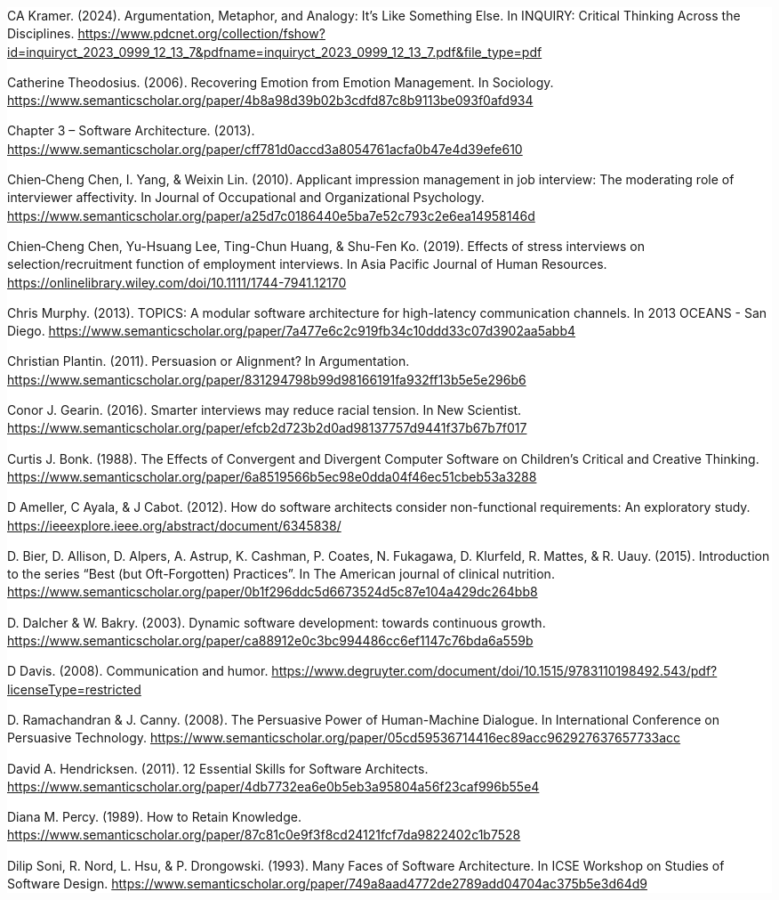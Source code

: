 CA Kramer. (2024). Argumentation, Metaphor, and Analogy: It’s Like Something Else. In INQUIRY: Critical Thinking Across the Disciplines. https://www.pdcnet.org/collection/fshow?id=inquiryct_2023_0999_12_13_7&pdfname=inquiryct_2023_0999_12_13_7.pdf&file_type=pdf

Catherine Theodosius. (2006). Recovering Emotion from Emotion Management. In Sociology. https://www.semanticscholar.org/paper/4b8a98d39b02b3cdfd87c8b9113be093f0afd934

Chapter 3 – Software Architecture. (2013). https://www.semanticscholar.org/paper/cff781d0accd3a8054761acfa0b47e4d39efe610

Chien‐Cheng Chen, I. Yang, & Weixin Lin. (2010). Applicant impression management in job interview: The moderating role of interviewer affectivity. In Journal of Occupational and Organizational Psychology. https://www.semanticscholar.org/paper/a25d7c0186440e5ba7e52c793c2e6ea14958146d

Chien‐Cheng Chen, Yu-Hsuang Lee, Ting-Chun Huang, & Shu-Fen Ko. (2019). Effects of stress interviews on selection/recruitment function of employment interviews. In Asia Pacific Journal of Human Resources. https://onlinelibrary.wiley.com/doi/10.1111/1744-7941.12170

Chris Murphy. (2013). TOPICS: A modular software architecture for high-latency communication channels. In 2013 OCEANS - San Diego. https://www.semanticscholar.org/paper/7a477e6c2c919fb34c10ddd33c07d3902aa5abb4

Christian Plantin. (2011). Persuasion or Alignment? In Argumentation. https://www.semanticscholar.org/paper/831294798b99d98166191fa932ff13b5e5e296b6

Conor J. Gearin. (2016). Smarter interviews may reduce racial tension. In New Scientist. https://www.semanticscholar.org/paper/efcb2d723b2d0ad98137757d9441f37b67b7f017

Curtis J. Bonk. (1988). The Effects of Convergent and Divergent Computer Software on Children’s Critical and Creative Thinking. https://www.semanticscholar.org/paper/6a8519566b5ec98e0dda04f46ec51cbeb53a3288

D Ameller, C Ayala, & J Cabot. (2012). How do software architects consider non-functional requirements: An exploratory study. https://ieeexplore.ieee.org/abstract/document/6345838/

D. Bier, D. Allison, D. Alpers, A. Astrup, K. Cashman, P. Coates, N. Fukagawa, D. Klurfeld, R. Mattes, & R. Uauy. (2015). Introduction to the series “Best (but Oft-Forgotten) Practices”. In The American journal of clinical nutrition. https://www.semanticscholar.org/paper/0b1f296ddc5d6673524d5c87e104a429dc264bb8

D. Dalcher & W. Bakry. (2003). Dynamic software development: towards continuous growth. https://www.semanticscholar.org/paper/ca88912e0c3bc994486cc6ef1147c76bda6a559b

D Davis. (2008). Communication and humor. https://www.degruyter.com/document/doi/10.1515/9783110198492.543/pdf?licenseType=restricted

D. Ramachandran & J. Canny. (2008). The Persuasive Power of Human-Machine Dialogue. In International Conference on Persuasive Technology. https://www.semanticscholar.org/paper/05cd59536714416ec89acc962927637657733acc

David A. Hendricksen. (2011). 12 Essential Skills for Software Architects. https://www.semanticscholar.org/paper/4db7732ea6e0b5eb3a95804a56f23caf996b55e4

Diana M. Percy. (1989). How to Retain Knowledge. https://www.semanticscholar.org/paper/87c81c0e9f3f8cd24121fcf7da9822402c1b7528

Dilip Soni, R. Nord, L. Hsu, & P. Drongowski. (1993). Many Faces of Software Architecture. In ICSE Workshop on Studies of Software Design. https://www.semanticscholar.org/paper/749a8aad4772de2789add04704ac375b5e3d64d9
